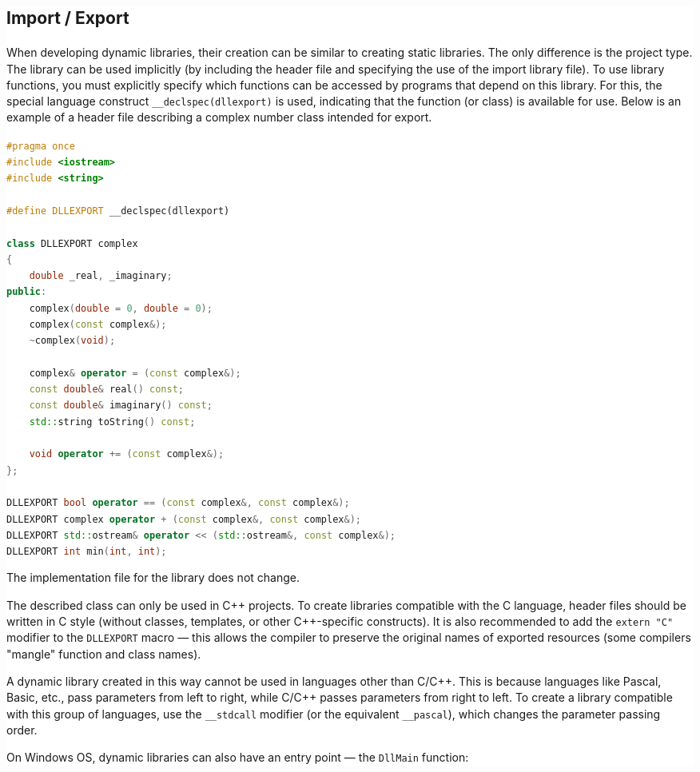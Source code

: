 ## Import / Export

When developing dynamic libraries, their creation can be similar to creating static libraries. The only difference is the project type. The library can be used implicitly (by including the header file and specifying the use of the import library file). To use library functions, you must explicitly specify which functions can be accessed by programs that depend on this library. For this, the special language construct `__declspec(dllexport)` is used, indicating that the function (or class) is available for use. Below is an example of a header file describing a complex number class intended for export.

```cpp
#pragma once
#include <iostream>
#include <string>

#define DLLEXPORT __declspec(dllexport)

class DLLEXPORT complex
{
    double _real, _imaginary;
public:
    complex(double = 0, double = 0);
    complex(const complex&);
    ~complex(void);

    complex& operator = (const complex&);
    const double& real() const;
    const double& imaginary() const;
    std::string toString() const;

    void operator += (const complex&);
};

DLLEXPORT bool operator == (const complex&, const complex&);
DLLEXPORT complex operator + (const complex&, const complex&);
DLLEXPORT std::ostream& operator << (std::ostream&, const complex&);
DLLEXPORT int min(int, int);
```

The implementation file for the library does not change.

The described class can only be used in C++ projects. To create libraries compatible with the C language, header files should be written in C style (without classes, templates, or other C++-specific constructs). It is also recommended to add the `extern "C"` modifier to the `DLLEXPORT` macro — this allows the compiler to preserve the original names of exported resources (some compilers "mangle" function and class names).

A dynamic library created in this way cannot be used in languages other than C/C++. This is because languages like Pascal, Basic, etc., pass parameters from left to right, while C/C++ passes parameters from right to left. To create a library compatible with this group of languages, use the `__stdcall` modifier (or the equivalent `__pascal`), which changes the parameter passing order.

On Windows OS, dynamic libraries can also have an entry point — the `DllMain` function:
